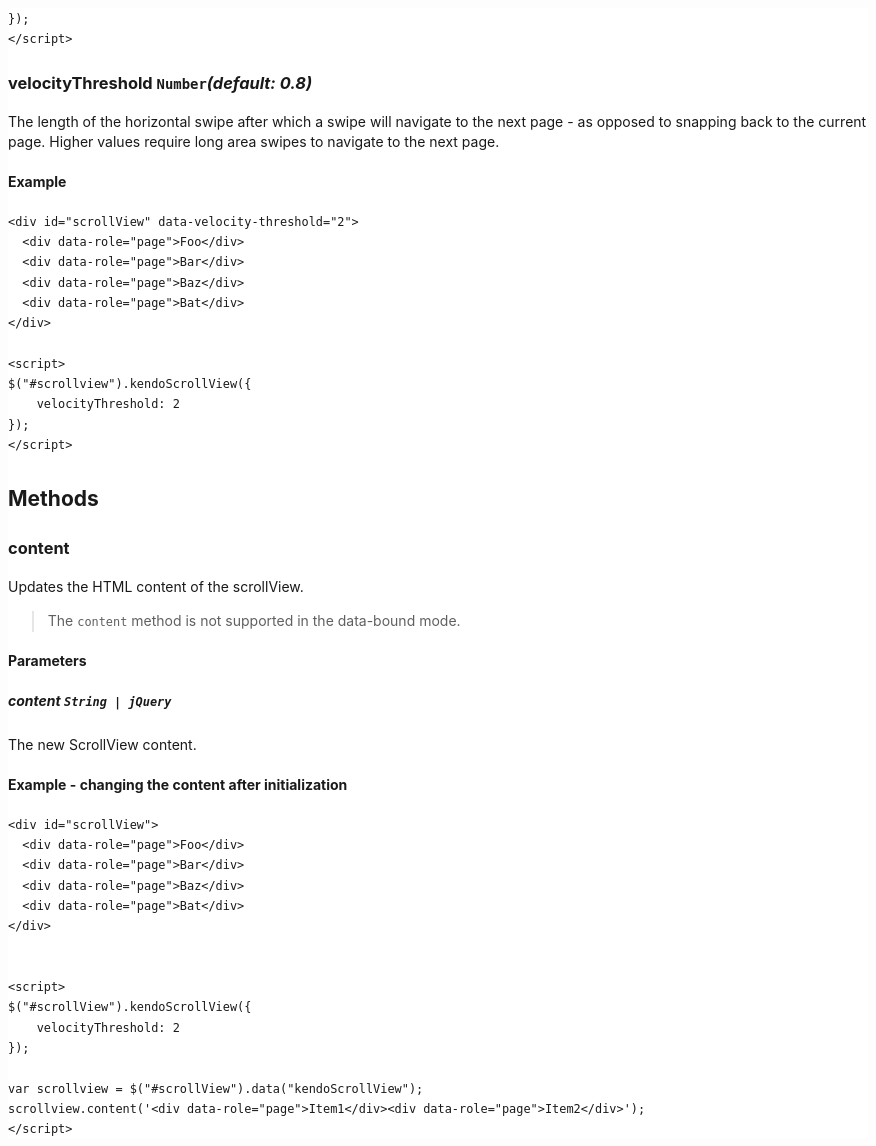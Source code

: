     });
    </script>

### velocityThreshold `Number`*(default: 0.8)*

The length of the horizontal swipe after which a swipe will navigate to the next page - as opposed to snapping back to the current page. Higher values require long area swipes to navigate to the next page.

#### Example

    <div id="scrollView" data-velocity-threshold="2">
      <div data-role="page">Foo</div>
      <div data-role="page">Bar</div>
      <div data-role="page">Baz</div>
      <div data-role="page">Bat</div>
    </div>

    <script>
    $("#scrollview").kendoScrollView({
        velocityThreshold: 2
    });
    </script>

## Methods

### content

Updates the HTML content of the scrollView.

> The `content` method is not supported in the data-bound mode.

#### Parameters

##### content `String | jQuery`

The new ScrollView content.

#### Example - changing the content after initialization

    <div id="scrollView">
      <div data-role="page">Foo</div>
      <div data-role="page">Bar</div>
      <div data-role="page">Baz</div>
      <div data-role="page">Bat</div>
    </div>


    <script>
    $("#scrollView").kendoScrollView({
        velocityThreshold: 2
    });

    var scrollview = $("#scrollView").data("kendoScrollView");
    scrollview.content('<div data-role="page">Item1</div><div data-role="page">Item2</div>');
    </script>
